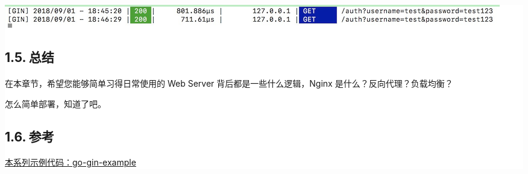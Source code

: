 ![](pics/20220127010722647_1825746011.png)

## 1.5. 总结

在本章节，希望您能够简单习得日常使用的 Web Server 背后都是一些什么逻辑，Nginx 是什么？反向代理？负载均衡？

怎么简单部署，知道了吧。

## 1.6. 参考

[本系列示例代码：go-gin-example](https://github.com/EDDYCJY/go-gin-example)
